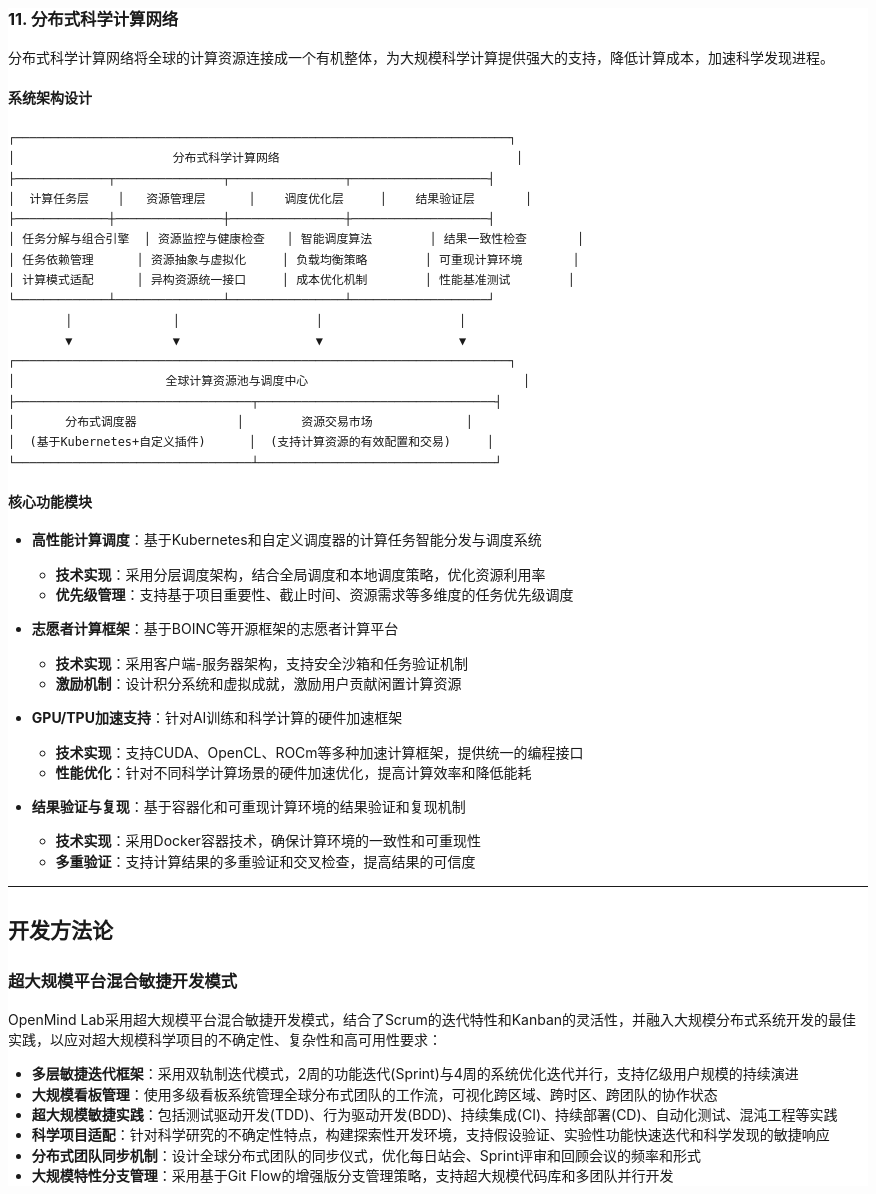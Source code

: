 ### 11. 分布式科学计算网络

分布式科学计算网络将全球的计算资源连接成一个有机整体，为大规模科学计算提供强大的支持，降低计算成本，加速科学发现进程。

#### 系统架构设计

```
┌─────────────────────────────────────────────────────────────────────┐
│                      分布式科学计算网络                                 │
├─────────────┬───────────────┬────────────────┬───────────────────┤
│  计算任务层    │   资源管理层      │    调度优化层     │    结果验证层       │
├─────────────┼───────────────┼────────────────┼───────────────────┤
│ 任务分解与组合引擎  │ 资源监控与健康检查   │ 智能调度算法        │ 结果一致性检查       │
│ 任务依赖管理      │ 资源抽象与虚拟化     │ 负载均衡策略        │ 可重现计算环境       │
│ 计算模式适配      │ 异构资源统一接口     │ 成本优化机制        │ 性能基准测试        │
└─────────────┴───────────────┴────────────────┴───────────────────┘
        │              │                   │                   │
        ▼              ▼                   ▼                   ▼
┌─────────────────────────────────────────────────────────────────────┐
│                     全球计算资源池与调度中心                              │
├─────────────────────────────────┬─────────────────────────────────┤
│       分布式调度器              │        资源交易市场             │
│  (基于Kubernetes+自定义插件)      │  (支持计算资源的有效配置和交易)     │
└─────────────────────────────────┴─────────────────────────────────┘
```

#### 核心功能模块

- **高性能计算调度**：基于Kubernetes和自定义调度器的计算任务智能分发与调度系统
  - **技术实现**：采用分层调度架构，结合全局调度和本地调度策略，优化资源利用率
  - **优先级管理**：支持基于项目重要性、截止时间、资源需求等多维度的任务优先级调度

- **志愿者计算框架**：基于BOINC等开源框架的志愿者计算平台
  - **技术实现**：采用客户端-服务器架构，支持安全沙箱和任务验证机制
  - **激励机制**：设计积分系统和虚拟成就，激励用户贡献闲置计算资源

- **GPU/TPU加速支持**：针对AI训练和科学计算的硬件加速框架
  - **技术实现**：支持CUDA、OpenCL、ROCm等多种加速计算框架，提供统一的编程接口
  - **性能优化**：针对不同科学计算场景的硬件加速优化，提高计算效率和降低能耗

- **结果验证与复现**：基于容器化和可重现计算环境的结果验证和复现机制
  - **技术实现**：采用Docker容器技术，确保计算环境的一致性和可重现性
  - **多重验证**：支持计算结果的多重验证和交叉检查，提高结果的可信度

---

## 开发方法论

### 超大规模平台混合敏捷开发模式

OpenMind Lab采用超大规模平台混合敏捷开发模式，结合了Scrum的迭代特性和Kanban的灵活性，并融入大规模分布式系统开发的最佳实践，以应对超大规模科学项目的不确定性、复杂性和高可用性要求：

- **多层敏捷迭代框架**：采用双轨制迭代模式，2周的功能迭代(Sprint)与4周的系统优化迭代并行，支持亿级用户规模的持续演进
- **大规模看板管理**：使用多级看板系统管理全球分布式团队的工作流，可视化跨区域、跨时区、跨团队的协作状态
- **超大规模敏捷实践**：包括测试驱动开发(TDD)、行为驱动开发(BDD)、持续集成(CI)、持续部署(CD)、自动化测试、混沌工程等实践
- **科学项目适配**：针对科学研究的不确定性特点，构建探索性开发环境，支持假设验证、实验性功能快速迭代和科学发现的敏捷响应
- **分布式团队同步机制**：设计全球分布式团队的同步仪式，优化每日站会、Sprint评审和回顾会议的频率和形式
- **大规模特性分支管理**：采用基于Git Flow的增强版分支管理策略，支持超大规模代码库和多团队并行开发

